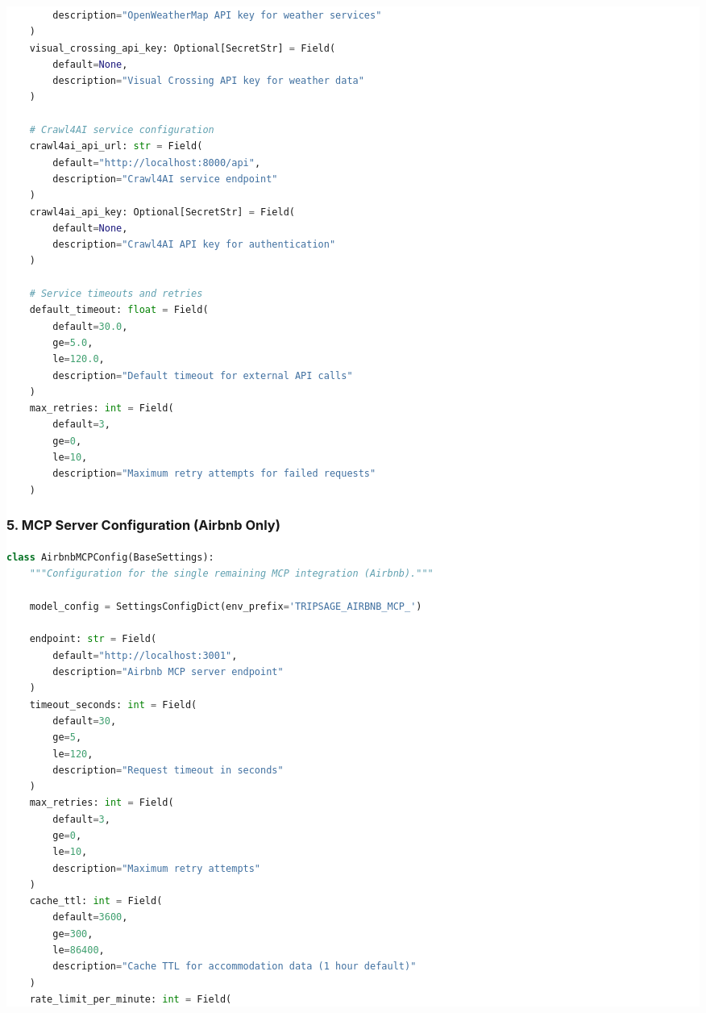 ```python
        description="OpenWeatherMap API key for weather services"
    )
    visual_crossing_api_key: Optional[SecretStr] = Field(
        default=None,
        description="Visual Crossing API key for weather data"
    )
    
    # Crawl4AI service configuration
    crawl4ai_api_url: str = Field(
        default="http://localhost:8000/api",
        description="Crawl4AI service endpoint"
    )
    crawl4ai_api_key: Optional[SecretStr] = Field(
        default=None,
        description="Crawl4AI API key for authentication"
    )
    
    # Service timeouts and retries
    default_timeout: float = Field(
        default=30.0,
        ge=5.0,
        le=120.0,
        description="Default timeout for external API calls"
    )
    max_retries: int = Field(
        default=3,
        ge=0,
        le=10,
        description="Maximum retry attempts for failed requests"
    )
```

### **5. MCP Server Configuration (Airbnb Only)**

```python
class AirbnbMCPConfig(BaseSettings):
    """Configuration for the single remaining MCP integration (Airbnb)."""
    
    model_config = SettingsConfigDict(env_prefix='TRIPSAGE_AIRBNB_MCP_')
    
    endpoint: str = Field(
        default="http://localhost:3001",
        description="Airbnb MCP server endpoint"
    )
    timeout_seconds: int = Field(
        default=30,
        ge=5,
        le=120,
        description="Request timeout in seconds"
    )
    max_retries: int = Field(
        default=3,
        ge=0,
        le=10,
        description="Maximum retry attempts"
    )
    cache_ttl: int = Field(
        default=3600,
        ge=300,
        le=86400,
        description="Cache TTL for accommodation data (1 hour default)"
    )
    rate_limit_per_minute: int = Field(
```